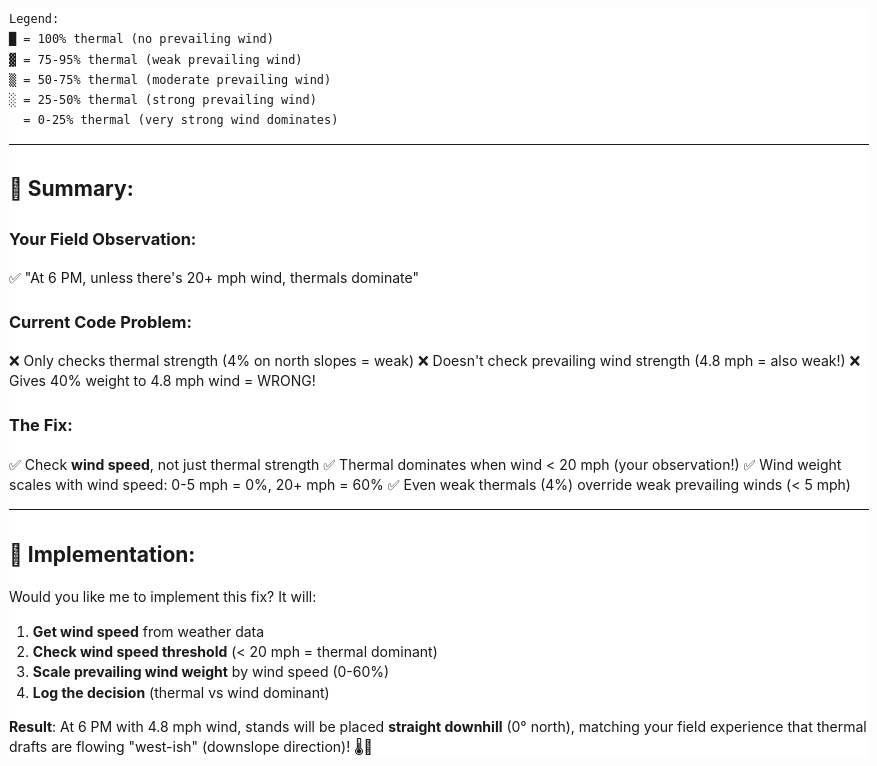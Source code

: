 ```
Legend:
█ = 100% thermal (no prevailing wind)
▓ = 75-95% thermal (weak prevailing wind)
▒ = 50-75% thermal (moderate prevailing wind)
░ = 25-50% thermal (strong prevailing wind)
  = 0-25% thermal (very strong wind dominates)
```

---

## 🎯 **Summary:**

### **Your Field Observation**:
✅ "At 6 PM, unless there's 20+ mph wind, thermals dominate"

### **Current Code Problem**:
❌ Only checks thermal strength (4% on north slopes = weak)
❌ Doesn't check prevailing wind strength (4.8 mph = also weak!)
❌ Gives 40% weight to 4.8 mph wind = WRONG!

### **The Fix**:
✅ Check **wind speed**, not just thermal strength
✅ Thermal dominates when wind < 20 mph (your observation!)
✅ Wind weight scales with wind speed: 0-5 mph = 0%, 20+ mph = 60%
✅ Even weak thermals (4%) override weak prevailing winds (< 5 mph)

---

## 📝 **Implementation:**

Would you like me to implement this fix? It will:

1. **Get wind speed** from weather data
2. **Check wind speed threshold** (< 20 mph = thermal dominant)
3. **Scale prevailing wind weight** by wind speed (0-60%)
4. **Log the decision** (thermal vs wind dominant)

**Result**: At 6 PM with 4.8 mph wind, stands will be placed **straight downhill** (0° north), matching your field experience that thermal drafts are flowing "west-ish" (downslope direction)! 🌡️🎯
